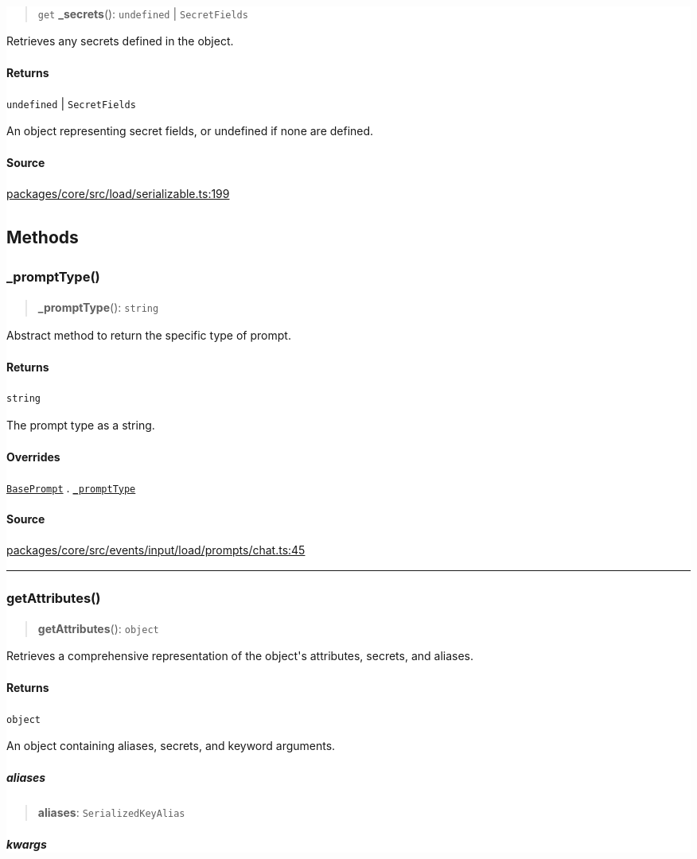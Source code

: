 > `get` **\_secrets**(): `undefined` \| `SecretFields`

Retrieves any secrets defined in the object.

#### Returns

`undefined` \| `SecretFields`

An object representing secret fields, or undefined if none are defined.

#### Source

[packages/core/src/load/serializable.ts:199](https://github.com/VictorS67/encre/blob/c09849eb59af073bf23be826a912f2ba4f635f93/packages/core/src/load/serializable.ts#L199)

## Methods

### \_promptType()

> **\_promptType**(): `string`

Abstract method to return the specific type of prompt.

#### Returns

`string`

The prompt type as a string.

#### Overrides

[`BasePrompt`](../../base/classes/BasePrompt.md) . [`_promptType`](../../base/classes/BasePrompt.md#_prompttype)

#### Source

[packages/core/src/events/input/load/prompts/chat.ts:45](https://github.com/VictorS67/encre/blob/c09849eb59af073bf23be826a912f2ba4f635f93/packages/core/src/events/input/load/prompts/chat.ts#L45)

***

### getAttributes()

> **getAttributes**(): `object`

Retrieves a comprehensive representation of the object's attributes, secrets, and aliases.

#### Returns

`object`

An object containing aliases, secrets, and keyword arguments.

##### aliases

> **aliases**: `SerializedKeyAlias`

##### kwargs
